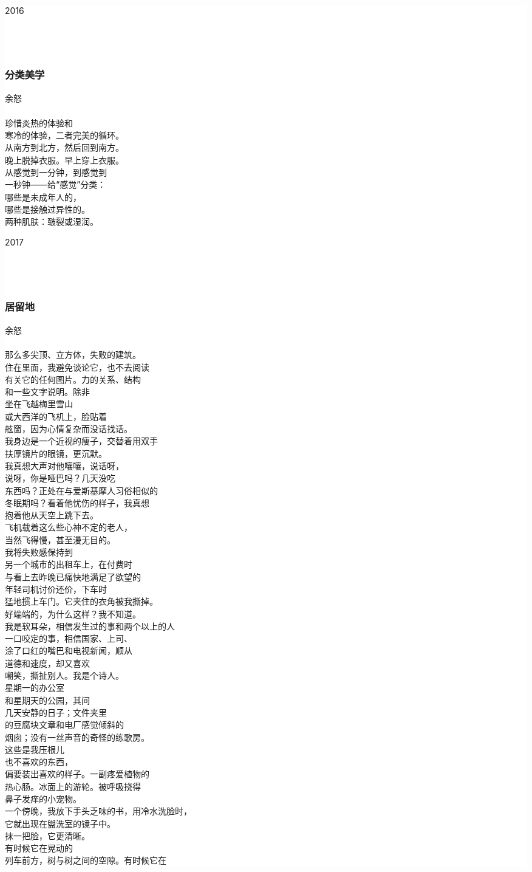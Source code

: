 2016  
　  
　  
　  
### 分类美学  
余怒  
　  
珍惜炎热的体验和  
寒冷的体验，二者完美的循环。  
从南方到北方，然后回到南方。  
晚上脱掉衣服。早上穿上衣服。  
从感觉到一分钟，到感觉到  
一秒钟——给“感觉”分类：  
哪些是未成年人的，  
哪些是接触过异性的。  
两种肌肤：皲裂或湿润。  
 
2017  
　  
　  
　  
### 居留地  
余怒  
　  
那么多尖顶、立方体，失败的建筑。  
住在里面，我避免谈论它，也不去阅读  
有关它的任何图片。力的关系、结构  
和一些文字说明。除非  
坐在飞越梅里雪山  
或大西洋的飞机上，脸贴着  
舷窗，因为心情复杂而没话找话。  
我身边是一个近视的瘦子，交替着用双手  
扶厚镜片的眼镜，更沉默。  
我真想大声对他嚷嚷，说话呀，  
说呀，你是哑巴吗？几天没吃  
东西吗？正处在与爱斯基摩人习俗相似的  
冬眠期吗？看着他忧伤的样子，我真想  
抱着他从天空上跳下去。  
飞机载着这么些心神不定的老人，  
当然飞得慢，甚至漫无目的。  
我将失败感保持到  
另一个城市的出租车上，在付费时  
与看上去昨晚已痛快地满足了欲望的  
年轻司机讨价还价，下车时  
猛地掼上车门。它夹住的衣角被我撕掉。  
好端端的，为什么这样？我不知道。  
我是软耳朵，相信发生过的事和两个以上的人  
一口咬定的事，相信国家、上司、  
涂了口红的嘴巴和电视新闻，顺从  
道德和速度，却又喜欢  
嘲笑，撕扯别人。我是个诗人。  
星期一的办公室  
和星期天的公园，其间  
几天安静的日子；文件夹里  
的豆腐块文章和电厂感觉倾斜的  
烟囱；没有一丝声音的奇怪的练歌房。  
这些是我压根儿  
也不喜欢的东西，  
偏要装出喜欢的样子。一副疼爱植物的  
热心肠。冰面上的游轮。被呼吸挠得  
鼻子发痒的小宠物。  
一个傍晚，我放下手头乏味的书，用冷水洗脸时，  
它就出现在盥洗室的镜子中。  
抹一把脸，它更清晰。  
有时候它在晃动的  
列车前方，树与树之间的空隙。有时候它在  